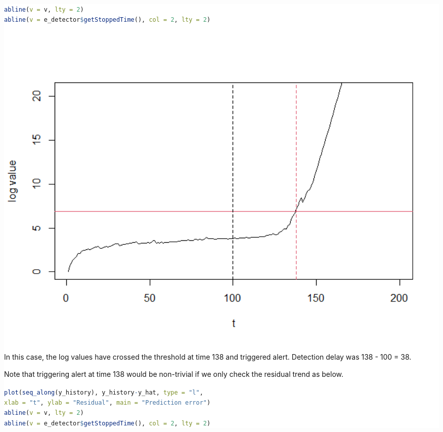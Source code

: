 ``` r
abline(v = v, lty = 2)
abline(v = e_detector$getStoppedTime(), col = 2, lty = 2)
```

<img src="man/figures/README-fig4-1.png" width="100%" />

In this case, the log values have crossed the threshold at time 138 and
triggered alert. Detection delay was 138 - 100 = 38.

Note that triggering alert at time 138 would be non-trivial if we only
check the residual trend as below.

``` r
plot(seq_along(y_history), y_history-y_hat, type = "l", 
xlab = "t", ylab = "Residual", main = "Prediction error")
abline(v = v, lty = 2)
abline(v = e_detector$getStoppedTime(), col = 2, lty = 2)
```
